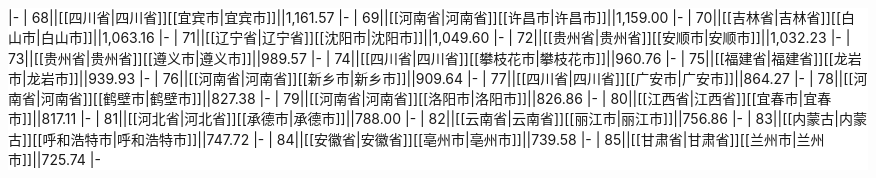 |-
| 68||[[四川省|四川省]][[宜宾市|宜宾市]]||1,161.57
|-
| 69||[[河南省|河南省]][[许昌市|许昌市]]||1,159.00
|-
| 70||[[吉林省|吉林省]][[白山市|白山市]]||1,063.16
|-
| 71||[[辽宁省|辽宁省]][[沈阳市|沈阳市]]||1,049.60
|-
| 72||[[贵州省|贵州省]][[安顺市|安顺市]]||1,032.23
|-
| 73||[[贵州省|贵州省]][[遵义市|遵义市]]||989.57
|-
| 74||[[四川省|四川省]][[攀枝花市|攀枝花市]]||960.76
|-
| 75||[[福建省|福建省]][[龙岩市|龙岩市]]||939.93
|-
| 76||[[河南省|河南省]][[新乡市|新乡市]]||909.64
|-
| 77||[[四川省|四川省]][[广安市|广安市]]||864.27
|-
| 78||[[河南省|河南省]][[鹤壁市|鹤壁市]]||827.38
|-
| 79||[[河南省|河南省]][[洛阳市|洛阳市]]||826.86
|-
| 80||[[江西省|江西省]][[宜春市|宜春市]]||817.11
|-
| 81||[[河北省|河北省]][[承德市|承德市]]||788.00
|-
| 82||[[云南省|云南省]][[丽江市|丽江市]]||756.86
|-
| 83||[[内蒙古|内蒙古]][[呼和浩特市|呼和浩特市]]||747.72
|-
| 84||[[安徽省|安徽省]][[亳州市|亳州市]]||739.58
|-
| 85||[[甘肃省|甘肃省]][[兰州市|兰州市]]||725.74
|-